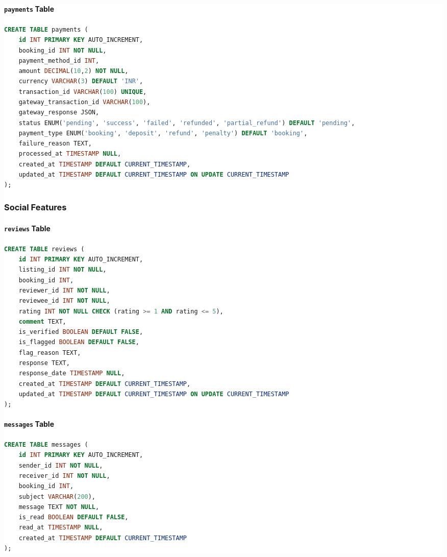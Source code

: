 #### `payments` Table
```sql
CREATE TABLE payments (
    id INT PRIMARY KEY AUTO_INCREMENT,
    booking_id INT NOT NULL,
    payment_method_id INT,
    amount DECIMAL(10,2) NOT NULL,
    currency VARCHAR(3) DEFAULT 'INR',
    transaction_id VARCHAR(100) UNIQUE,
    gateway_transaction_id VARCHAR(100),
    gateway_response JSON,
    status ENUM('pending', 'success', 'failed', 'refunded', 'partial_refund') DEFAULT 'pending',
    payment_type ENUM('booking', 'deposit', 'refund', 'penalty') DEFAULT 'booking',
    failure_reason TEXT,
    processed_at TIMESTAMP NULL,
    created_at TIMESTAMP DEFAULT CURRENT_TIMESTAMP,
    updated_at TIMESTAMP DEFAULT CURRENT_TIMESTAMP ON UPDATE CURRENT_TIMESTAMP
);
```

### **Social Features**

#### `reviews` Table
```sql
CREATE TABLE reviews (
    id INT PRIMARY KEY AUTO_INCREMENT,
    listing_id INT NOT NULL,
    booking_id INT,
    reviewer_id INT NOT NULL,
    reviewee_id INT NOT NULL,
    rating INT NOT NULL CHECK (rating >= 1 AND rating <= 5),
    comment TEXT,
    is_verified BOOLEAN DEFAULT FALSE,
    is_flagged BOOLEAN DEFAULT FALSE,
    flag_reason TEXT,
    response TEXT,
    response_date TIMESTAMP NULL,
    created_at TIMESTAMP DEFAULT CURRENT_TIMESTAMP,
    updated_at TIMESTAMP DEFAULT CURRENT_TIMESTAMP ON UPDATE CURRENT_TIMESTAMP
);
```

#### `messages` Table
```sql
CREATE TABLE messages (
    id INT PRIMARY KEY AUTO_INCREMENT,
    sender_id INT NOT NULL,
    receiver_id INT NOT NULL,
    booking_id INT,
    subject VARCHAR(200),
    message TEXT NOT NULL,
    is_read BOOLEAN DEFAULT FALSE,
    read_at TIMESTAMP NULL,
    created_at TIMESTAMP DEFAULT CURRENT_TIMESTAMP
);
```
